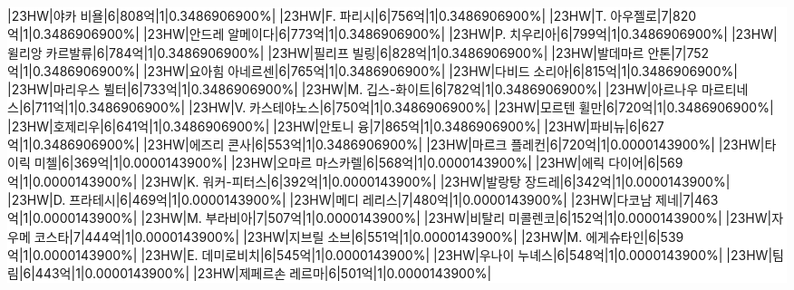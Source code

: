 |23HW|야카 비욜|6|808억|1|0.3486906900%|
|23HW|F. 파리시|6|756억|1|0.3486906900%|
|23HW|T. 아우젤로|7|820억|1|0.3486906900%|
|23HW|안드레 알메이다|6|773억|1|0.3486906900%|
|23HW|P. 치우리아|6|799억|1|0.3486906900%|
|23HW|윌리앙 카르발류|6|784억|1|0.3486906900%|
|23HW|필리프 빌링|6|828억|1|0.3486906900%|
|23HW|발데마르 안톤|7|752억|1|0.3486906900%|
|23HW|요아힘 아네르센|6|765억|1|0.3486906900%|
|23HW|다비드 소리아|6|815억|1|0.3486906900%|
|23HW|마리우스 뷜터|6|733억|1|0.3486906900%|
|23HW|M. 깁스-화이트|6|782억|1|0.3486906900%|
|23HW|아르나우 마르티네스|6|711억|1|0.3486906900%|
|23HW|V. 카스테야노스|6|750억|1|0.3486906900%|
|23HW|모르텐 휠만|6|720억|1|0.3486906900%|
|23HW|호제리우|6|641억|1|0.3486906900%|
|23HW|안토니 융|7|865억|1|0.3486906900%|
|23HW|파비뉴|6|627억|1|0.3486906900%|
|23HW|에즈리 콘사|6|553억|1|0.3486906900%|
|23HW|마르크 플레컨|6|720억|1|0.0000143900%|
|23HW|타이릭 미첼|6|369억|1|0.0000143900%|
|23HW|오마르 마스카렐|6|568억|1|0.0000143900%|
|23HW|에릭 다이어|6|569억|1|0.0000143900%|
|23HW|K. 워커-피터스|6|392억|1|0.0000143900%|
|23HW|발랑탕 장드레|6|342억|1|0.0000143900%|
|23HW|D. 프라테시|6|469억|1|0.0000143900%|
|23HW|메디 레리스|7|480억|1|0.0000143900%|
|23HW|다코남 제네|7|463억|1|0.0000143900%|
|23HW|M. 부라비아|7|507억|1|0.0000143900%|
|23HW|비탈리 미콜렌코|6|152억|1|0.0000143900%|
|23HW|자우메 코스타|7|444억|1|0.0000143900%|
|23HW|지브릴 소브|6|551억|1|0.0000143900%|
|23HW|M. 에게슈타인|6|539억|1|0.0000143900%|
|23HW|E. 데미로비치|6|545억|1|0.0000143900%|
|23HW|우나이 누녜스|6|548억|1|0.0000143900%|
|23HW|팀 림|6|443억|1|0.0000143900%|
|23HW|제페르손 레르마|6|501억|1|0.0000143900%|